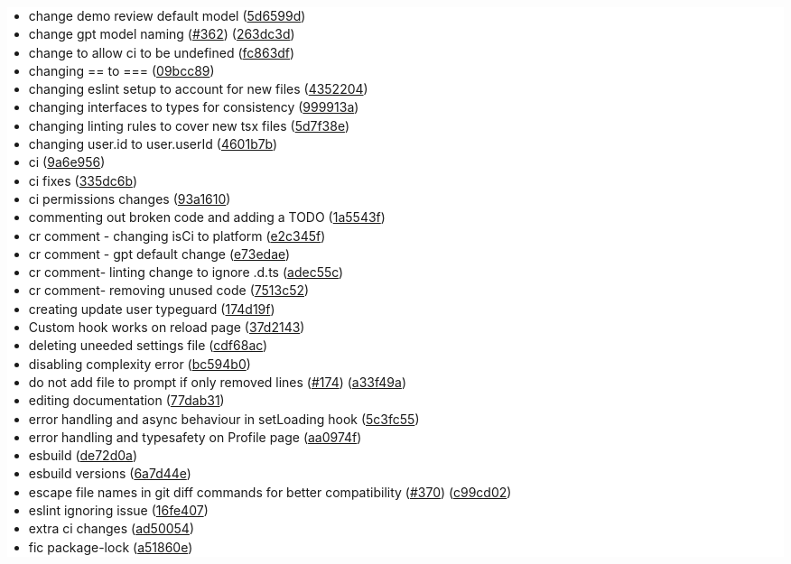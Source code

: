 * change demo review default model ([5d6599d](https://github.com/maryooooooom96/code-review-gpt/commit/5d6599d2ac7a6016ff7a14431fa33c92a574c591))
* change gpt model naming ([#362](https://github.com/maryooooooom96/code-review-gpt/issues/362)) ([263dc3d](https://github.com/maryooooooom96/code-review-gpt/commit/263dc3df92c692d3edc059713cd4654002d2fd08))
* change to allow ci to be undefined ([fc863df](https://github.com/maryooooooom96/code-review-gpt/commit/fc863dffd38a2671e4740f1dea96c02cf2942ea3))
* changing == to === ([09bcc89](https://github.com/maryooooooom96/code-review-gpt/commit/09bcc8933d755aca69076082356fffa6ca98edf9))
* changing eslint setup to account for new files ([4352204](https://github.com/maryooooooom96/code-review-gpt/commit/43522045038b686717d8d3dc9e4c5f0f63f1ce00))
* changing interfaces to types for consistency ([999913a](https://github.com/maryooooooom96/code-review-gpt/commit/999913a46e4e9e952857b41b6e80899f638951eb))
* changing linting rules to cover new tsx files ([5d7f38e](https://github.com/maryooooooom96/code-review-gpt/commit/5d7f38e631c4d31d65a54b966d26b19f7f32bb83))
* changing user.id to user.userId ([4601b7b](https://github.com/maryooooooom96/code-review-gpt/commit/4601b7b3030a34cc7e1049806a0f43fa4aca678e))
* ci ([9a6e956](https://github.com/maryooooooom96/code-review-gpt/commit/9a6e956a57341b945ebe3a96683884f10db66ba4))
* ci fixes ([335dc6b](https://github.com/maryooooooom96/code-review-gpt/commit/335dc6be1e0bb73903222f135f79fab1a64af0b2))
* ci permissions changes ([93a1610](https://github.com/maryooooooom96/code-review-gpt/commit/93a16104f4377e7da2776cd6494b1414c14f86ae))
* commenting out broken code and adding a TODO ([1a5543f](https://github.com/maryooooooom96/code-review-gpt/commit/1a5543f7aad3a488b7db976c0b3aaca4356490fb))
* cr comment - changing isCi to platform ([e2c345f](https://github.com/maryooooooom96/code-review-gpt/commit/e2c345f16e03d227b69e6e35a7d06f1862d56fb5))
* cr comment - gpt default change ([e73edae](https://github.com/maryooooooom96/code-review-gpt/commit/e73edaea0b6a80c3b01bfa4f5620a6f09b57d014))
* cr comment- linting change to ignore .d.ts ([adec55c](https://github.com/maryooooooom96/code-review-gpt/commit/adec55c897a774204484c069a97ec2dfac0a08a0))
* cr comment- removing unused code ([7513c52](https://github.com/maryooooooom96/code-review-gpt/commit/7513c520375322cb0f6b30a383debcfd036720cd))
* creating update user typeguard ([174d19f](https://github.com/maryooooooom96/code-review-gpt/commit/174d19f37f7635966c7aaab9d1bcfcafa4cfe0dc))
* Custom hook works on reload page ([37d2143](https://github.com/maryooooooom96/code-review-gpt/commit/37d2143e6208c1163f05b1e072bffe183997516f))
* deleting uneeded settings file ([cdf68ac](https://github.com/maryooooooom96/code-review-gpt/commit/cdf68ac0ce208c66788f240b6793fad2a948d575))
* disabling complexity error ([bc594b0](https://github.com/maryooooooom96/code-review-gpt/commit/bc594b0a312c4fee0faae7b2aa4774dd3b19a5a5))
* do not add file to prompt if only removed lines ([#174](https://github.com/maryooooooom96/code-review-gpt/issues/174)) ([a33f49a](https://github.com/maryooooooom96/code-review-gpt/commit/a33f49a11bcb42327ef66b13eb8046f967046492))
* editing documentation ([77dab31](https://github.com/maryooooooom96/code-review-gpt/commit/77dab31eb03117d17a9a9cd8d4e9963102d2d117))
* error handling and async behaviour in setLoading hook ([5c3fc55](https://github.com/maryooooooom96/code-review-gpt/commit/5c3fc5530b35c7156f33ed2ffd044d843a695c62))
* error handling and typesafety on Profile page ([aa0974f](https://github.com/maryooooooom96/code-review-gpt/commit/aa0974fb1a02e8b347b9a735edae5c29cb85e8e7))
* esbuild ([de72d0a](https://github.com/maryooooooom96/code-review-gpt/commit/de72d0a09d02b91dc5bc1e2c25b5d1962d438ba9))
* esbuild versions ([6a7d44e](https://github.com/maryooooooom96/code-review-gpt/commit/6a7d44ed072353f7ab877928ae24a43638a9b7ed))
* escape file names in git diff commands for better compatibility ([#370](https://github.com/maryooooooom96/code-review-gpt/issues/370)) ([c99cd02](https://github.com/maryooooooom96/code-review-gpt/commit/c99cd02a70a46abed54b930ce42d5b352781fcde))
* eslint ignoring issue ([16fe407](https://github.com/maryooooooom96/code-review-gpt/commit/16fe407623f7c88561f57b2e0e8424b2c9b2fda9))
* extra ci changes ([ad50054](https://github.com/maryooooooom96/code-review-gpt/commit/ad500540b34702c31fd45d6a774a517b6cba3aad))
* fic package-lock ([a51860e](https://github.com/maryooooooom96/code-review-gpt/commit/a51860ef84df21b60bc44912404d4a4c14f9e0ac))